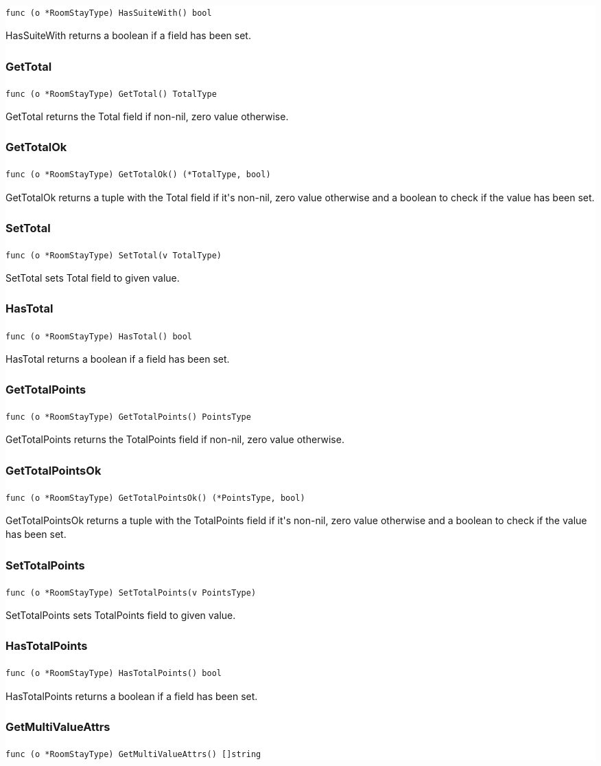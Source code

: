 `func (o *RoomStayType) HasSuiteWith() bool`

HasSuiteWith returns a boolean if a field has been set.

### GetTotal

`func (o *RoomStayType) GetTotal() TotalType`

GetTotal returns the Total field if non-nil, zero value otherwise.

### GetTotalOk

`func (o *RoomStayType) GetTotalOk() (*TotalType, bool)`

GetTotalOk returns a tuple with the Total field if it's non-nil, zero value otherwise
and a boolean to check if the value has been set.

### SetTotal

`func (o *RoomStayType) SetTotal(v TotalType)`

SetTotal sets Total field to given value.

### HasTotal

`func (o *RoomStayType) HasTotal() bool`

HasTotal returns a boolean if a field has been set.

### GetTotalPoints

`func (o *RoomStayType) GetTotalPoints() PointsType`

GetTotalPoints returns the TotalPoints field if non-nil, zero value otherwise.

### GetTotalPointsOk

`func (o *RoomStayType) GetTotalPointsOk() (*PointsType, bool)`

GetTotalPointsOk returns a tuple with the TotalPoints field if it's non-nil, zero value otherwise
and a boolean to check if the value has been set.

### SetTotalPoints

`func (o *RoomStayType) SetTotalPoints(v PointsType)`

SetTotalPoints sets TotalPoints field to given value.

### HasTotalPoints

`func (o *RoomStayType) HasTotalPoints() bool`

HasTotalPoints returns a boolean if a field has been set.

### GetMultiValueAttrs

`func (o *RoomStayType) GetMultiValueAttrs() []string`
